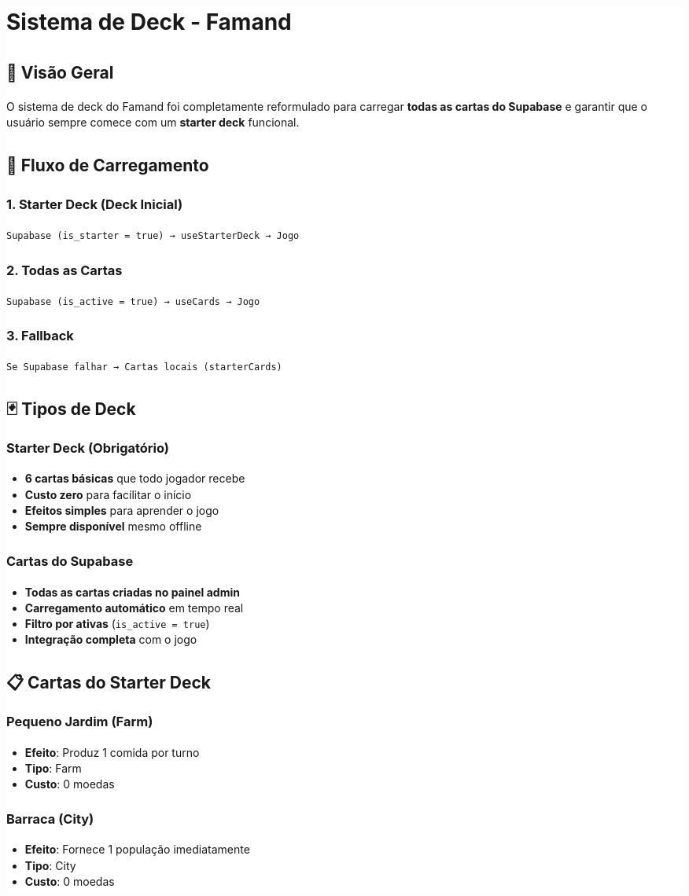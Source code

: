# Sistema de Deck - Famand

## 🎯 Visão Geral

O sistema de deck do Famand foi completamente reformulado para carregar **todas as cartas do Supabase** e garantir que o usuário sempre comece com um **starter deck** funcional.

## 🔄 Fluxo de Carregamento

### **1. Starter Deck (Deck Inicial)**
```
Supabase (is_starter = true) → useStarterDeck → Jogo
```

### **2. Todas as Cartas**
```
Supabase (is_active = true) → useCards → Jogo
```

### **3. Fallback**
```
Se Supabase falhar → Cartas locais (starterCards)
```

## 🃏 Tipos de Deck

### **Starter Deck (Obrigatório)**
- **6 cartas básicas** que todo jogador recebe
- **Custo zero** para facilitar o início
- **Efeitos simples** para aprender o jogo
- **Sempre disponível** mesmo offline

### **Cartas do Supabase**
- **Todas as cartas criadas no painel admin**
- **Carregamento automático** em tempo real
- **Filtro por ativas** (`is_active = true`)
- **Integração completa** com o jogo

## 📋 Cartas do Starter Deck

### **Pequeno Jardim** (Farm)
- **Efeito**: Produz 1 comida por turno
- **Tipo**: Farm
- **Custo**: 0 moedas

### **Barraca** (City)
- **Efeito**: Fornece 1 população imediatamente
- **Tipo**: City
- **Custo**: 0 moedas
